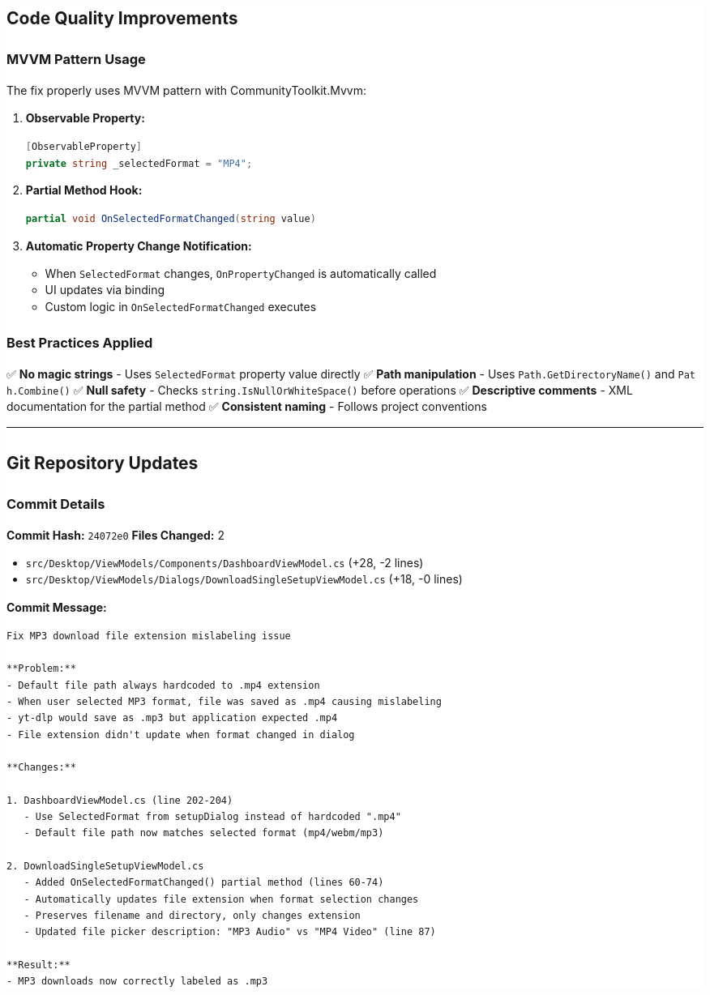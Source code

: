 ## Code Quality Improvements

### MVVM Pattern Usage

The fix properly uses MVVM pattern with CommunityToolkit.Mvvm:

1. **Observable Property:**
   ```csharp
   [ObservableProperty]
   private string _selectedFormat = "MP4";
   ```

2. **Partial Method Hook:**
   ```csharp
   partial void OnSelectedFormatChanged(string value)
   ```

3. **Automatic Property Change Notification:**
   - When `SelectedFormat` changes, `OnPropertyChanged` is automatically called
   - UI updates via binding
   - Custom logic in `OnSelectedFormatChanged` executes

### Best Practices Applied

✅ **No magic strings** - Uses `SelectedFormat` property value directly
✅ **Path manipulation** - Uses `Path.GetDirectoryName()` and `Path.Combine()`
✅ **Null safety** - Checks `string.IsNullOrWhiteSpace()` before operations
✅ **Descriptive comments** - XML documentation for the partial method
✅ **Consistent naming** - Follows project conventions

---

## Git Repository Updates

### Commit Details

**Commit Hash:** `24072e0`
**Files Changed:** 2
- `src/Desktop/ViewModels/Components/DashboardViewModel.cs` (+28, -2 lines)
- `src/Desktop/ViewModels/Dialogs/DownloadSingleSetupViewModel.cs` (+18, -0 lines)

**Commit Message:**
```
Fix MP3 download file extension mislabeling issue

**Problem:**
- Default file path always hardcoded to .mp4 extension
- When user selected MP3 format, file was saved as .mp4 causing mislabeling
- yt-dlp would save as .mp3 but application expected .mp4
- File extension didn't update when format changed in dialog

**Changes:**

1. DashboardViewModel.cs (line 202-204)
   - Use SelectedFormat from setupDialog instead of hardcoded ".mp4"
   - Default file path now matches selected format (mp4/webm/mp3)

2. DownloadSingleSetupViewModel.cs
   - Added OnSelectedFormatChanged() partial method (lines 60-74)
   - Automatically updates file extension when format selection changes
   - Preserves filename and directory, only changes extension
   - Updated file picker description: "MP3 Audio" vs "MP4 Video" (line 87)

**Result:**
- MP3 downloads now correctly labeled as .mp3
```